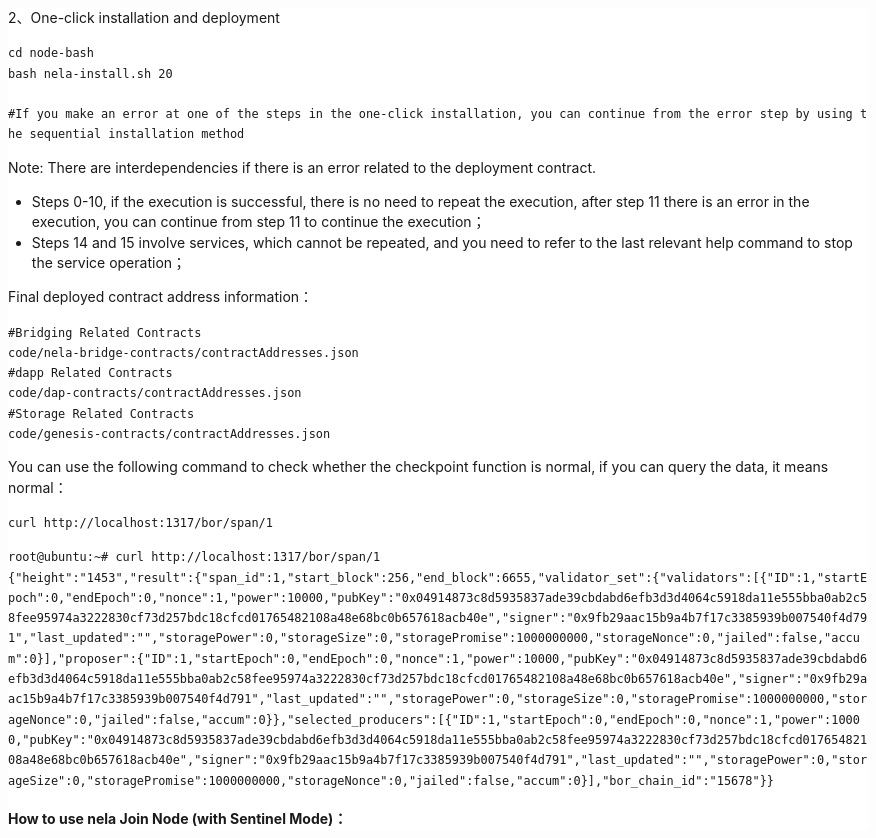 2、One-click installation and deployment

```
cd node-bash
bash nela-install.sh 20

#If you make an error at one of the steps in the one-click installation, you can continue from the error step by using the sequential installation method
```

Note: There are interdependencies if there is an error related to the deployment contract.

- Steps 0-10, if the execution is successful, there is no need to repeat the execution, after step 11 there is an error in the execution, you can continue from step 11 to continue the execution；
- Steps 14 and 15 involve services, which cannot be repeated, and you need to refer to the last relevant help command to stop the service operation；



Final deployed contract address information：

```
#Bridging Related Contracts
code/nela-bridge-contracts/contractAddresses.json
#dapp Related Contracts
code/dap-contracts/contractAddresses.json
#Storage Related Contracts
code/genesis-contracts/contractAddresses.json
```

You can use the following command to check whether the checkpoint function is normal, if you can query the data, it means normal：

```
curl http://localhost:1317/bor/span/1
```

```
root@ubuntu:~# curl http://localhost:1317/bor/span/1
{"height":"1453","result":{"span_id":1,"start_block":256,"end_block":6655,"validator_set":{"validators":[{"ID":1,"startEpoch":0,"endEpoch":0,"nonce":1,"power":10000,"pubKey":"0x04914873c8d5935837ade39cbdabd6efb3d3d4064c5918da11e555bba0ab2c58fee95974a3222830cf73d257bdc18cfcd01765482108a48e68bc0b657618acb40e","signer":"0x9fb29aac15b9a4b7f17c3385939b007540f4d791","last_updated":"","storagePower":0,"storageSize":0,"storagePromise":1000000000,"storageNonce":0,"jailed":false,"accum":0}],"proposer":{"ID":1,"startEpoch":0,"endEpoch":0,"nonce":1,"power":10000,"pubKey":"0x04914873c8d5935837ade39cbdabd6efb3d3d4064c5918da11e555bba0ab2c58fee95974a3222830cf73d257bdc18cfcd01765482108a48e68bc0b657618acb40e","signer":"0x9fb29aac15b9a4b7f17c3385939b007540f4d791","last_updated":"","storagePower":0,"storageSize":0,"storagePromise":1000000000,"storageNonce":0,"jailed":false,"accum":0}},"selected_producers":[{"ID":1,"startEpoch":0,"endEpoch":0,"nonce":1,"power":10000,"pubKey":"0x04914873c8d5935837ade39cbdabd6efb3d3d4064c5918da11e555bba0ab2c58fee95974a3222830cf73d257bdc18cfcd01765482108a48e68bc0b657618acb40e","signer":"0x9fb29aac15b9a4b7f17c3385939b007540f4d791","last_updated":"","storagePower":0,"storageSize":0,"storagePromise":1000000000,"storageNonce":0,"jailed":false,"accum":0}],"bor_chain_id":"15678"}}
```



#### How to use nela Join Node (with Sentinel Mode)：
